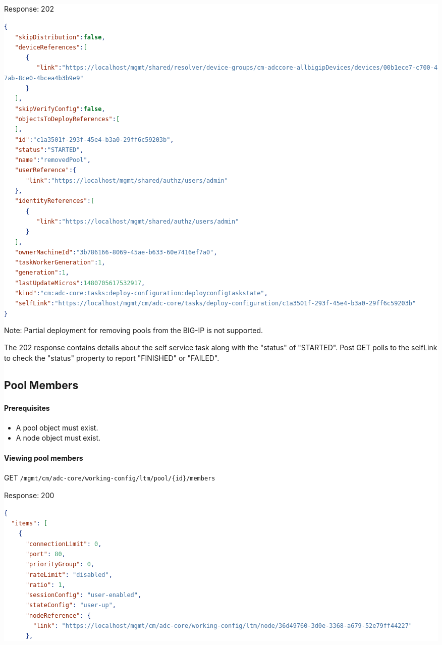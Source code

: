 Response: 202
```json
{  
   "skipDistribution":false,
   "deviceReferences":[
      {
         "link":"https://localhost/mgmt/shared/resolver/device-groups/cm-adccore-allbigipDevices/devices/00b1ece7-c700-47ab-8ce0-4bcea4b3b9e9"
      }
   ],
   "skipVerifyConfig":false,
   "objectsToDeployReferences":[
   ],
   "id":"c1a3501f-293f-45e4-b3a0-29ff6c59203b",
   "status":"STARTED",
   "name":"removedPool",
   "userReference":{
      "link":"https://localhost/mgmt/shared/authz/users/admin"
   },
   "identityReferences":[
      {
         "link":"https://localhost/mgmt/shared/authz/users/admin"
      }
   ],
   "ownerMachineId":"3b786166-8069-45ae-b633-60e7416ef7a0",
   "taskWorkerGeneration":1,
   "generation":1,
   "lastUpdateMicros":1480705617532917,
   "kind":"cm:adc-core:tasks:deploy-configuration:deployconfigtaskstate",
   "selfLink":"https://localhost/mgmt/cm/adc-core/tasks/deploy-configuration/c1a3501f-293f-45e4-b3a0-29ff6c59203b"
}
```
Note: Partial deployment for removing pools from the BIG-IP is not supported.

The 202 response contains details about the self service task along with the "status" of "STARTED". Post GET polls to the selfLink to check the "status" property to report "FINISHED" or "FAILED".


## Pool Members

#### Prerequisites

- A pool object must exist.
- A node object must exist.

#### Viewing pool members

GET ```/mgmt/cm/adc-core/working-config/ltm/pool/{id}/members```

Response: 200
```json
{
  "items": [
    {
      "connectionLimit": 0,
      "port": 80,
      "priorityGroup": 0,
      "rateLimit": "disabled",
      "ratio": 1,
      "sessionConfig": "user-enabled",
      "stateConfig": "user-up",
      "nodeReference": {
        "link": "https://localhost/mgmt/cm/adc-core/working-config/ltm/node/36d49760-3d0e-3368-a679-52e79ff44227"
      },
```